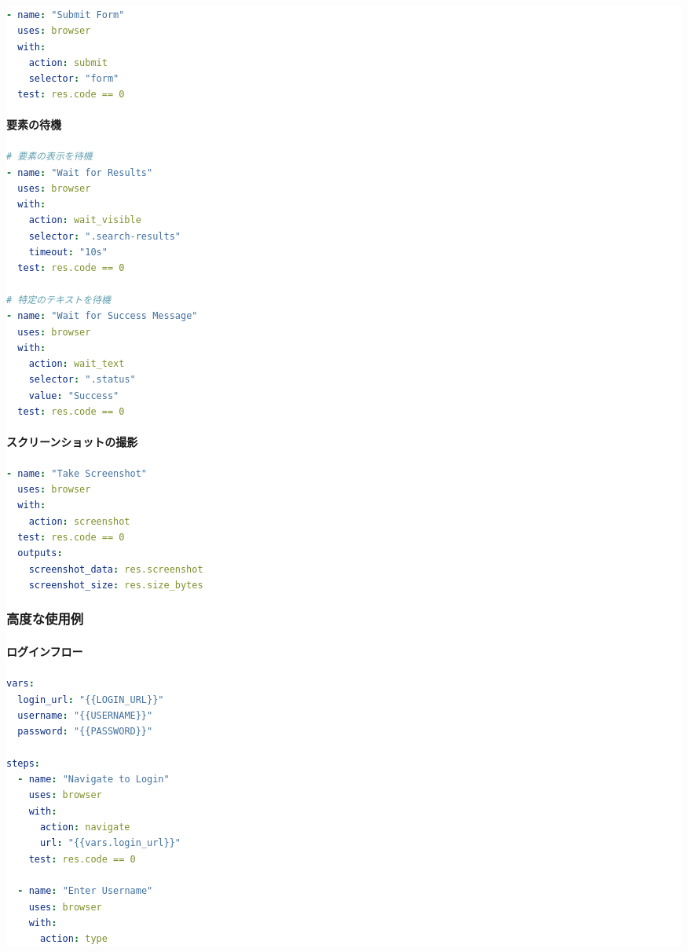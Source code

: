 ```yaml
- name: "Submit Form"
  uses: browser
  with:
    action: submit
    selector: "form"
  test: res.code == 0
```

#### 要素の待機

```yaml
# 要素の表示を待機
- name: "Wait for Results"
  uses: browser
  with:
    action: wait_visible
    selector: ".search-results"
    timeout: "10s"
  test: res.code == 0

# 特定のテキストを待機
- name: "Wait for Success Message"
  uses: browser
  with:
    action: wait_text
    selector: ".status"
    value: "Success"
  test: res.code == 0
```

#### スクリーンショットの撮影

```yaml
- name: "Take Screenshot"
  uses: browser
  with:
    action: screenshot
  test: res.code == 0
  outputs:
    screenshot_data: res.screenshot
    screenshot_size: res.size_bytes
```

### 高度な使用例

#### ログインフロー

```yaml
vars:
  login_url: "{{LOGIN_URL}}"
  username: "{{USERNAME}}"
  password: "{{PASSWORD}}"

steps:
  - name: "Navigate to Login"
    uses: browser
    with:
      action: navigate
      url: "{{vars.login_url}}"
    test: res.code == 0

  - name: "Enter Username"
    uses: browser
    with:
      action: type
```